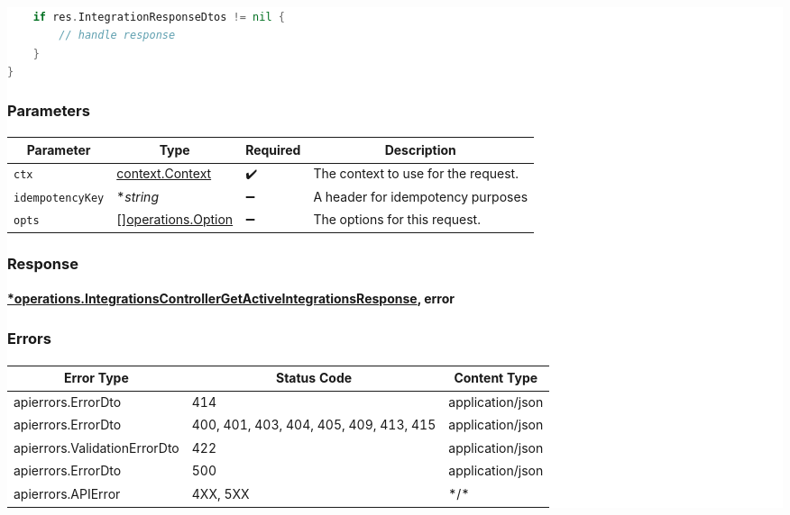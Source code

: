 ```go
    if res.IntegrationResponseDtos != nil {
        // handle response
    }
}
```

### Parameters

| Parameter                                                | Type                                                     | Required                                                 | Description                                              |
| -------------------------------------------------------- | -------------------------------------------------------- | -------------------------------------------------------- | -------------------------------------------------------- |
| `ctx`                                                    | [context.Context](https://pkg.go.dev/context#Context)    | :heavy_check_mark:                                       | The context to use for the request.                      |
| `idempotencyKey`                                         | **string*                                                | :heavy_minus_sign:                                       | A header for idempotency purposes                        |
| `opts`                                                   | [][operations.Option](../../models/operations/option.md) | :heavy_minus_sign:                                       | The options for this request.                            |

### Response

**[*operations.IntegrationsControllerGetActiveIntegrationsResponse](../../models/operations/integrationscontrollergetactiveintegrationsresponse.md), error**

### Errors

| Error Type                             | Status Code                            | Content Type                           |
| -------------------------------------- | -------------------------------------- | -------------------------------------- |
| apierrors.ErrorDto                     | 414                                    | application/json                       |
| apierrors.ErrorDto                     | 400, 401, 403, 404, 405, 409, 413, 415 | application/json                       |
| apierrors.ValidationErrorDto           | 422                                    | application/json                       |
| apierrors.ErrorDto                     | 500                                    | application/json                       |
| apierrors.APIError                     | 4XX, 5XX                               | \*/\*                                  |